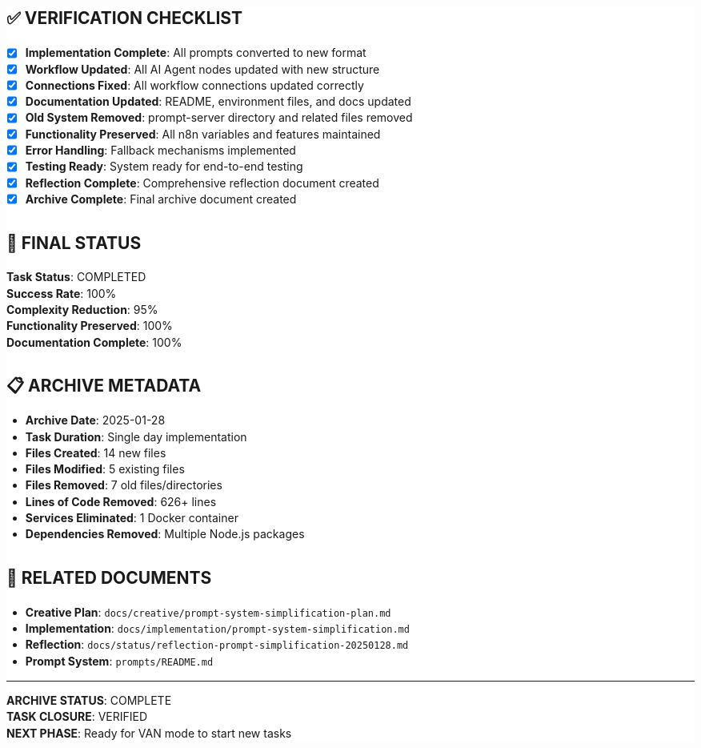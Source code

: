 ## ✅ VERIFICATION CHECKLIST

- [x] **Implementation Complete**: All prompts converted to new format
- [x] **Workflow Updated**: All AI Agent nodes updated with new structure
- [x] **Connections Fixed**: All workflow connections updated correctly
- [x] **Documentation Updated**: README, environment files, and docs updated
- [x] **Old System Removed**: prompt-server directory and related files removed
- [x] **Functionality Preserved**: All n8n variables and features maintained
- [x] **Error Handling**: Fallback mechanisms implemented
- [x] **Testing Ready**: System ready for end-to-end testing
- [x] **Reflection Complete**: Comprehensive reflection document created
- [x] **Archive Complete**: Final archive document created

## 🏁 FINAL STATUS

**Task Status**: COMPLETED  
**Success Rate**: 100%  
**Complexity Reduction**: 95%  
**Functionality Preserved**: 100%  
**Documentation Complete**: 100%  

## 📋 ARCHIVE METADATA

- **Archive Date**: 2025-01-28
- **Task Duration**: Single day implementation
- **Files Created**: 14 new files
- **Files Modified**: 5 existing files
- **Files Removed**: 7 old files/directories
- **Lines of Code Removed**: 626+ lines
- **Services Eliminated**: 1 Docker container
- **Dependencies Removed**: Multiple Node.js packages

## 🔗 RELATED DOCUMENTS

- **Creative Plan**: `docs/creative/prompt-system-simplification-plan.md`
- **Implementation**: `docs/implementation/prompt-system-simplification.md`
- **Reflection**: `docs/status/reflection-prompt-simplification-20250128.md`
- **Prompt System**: `prompts/README.md`

---

**ARCHIVE STATUS**: COMPLETE  
**TASK CLOSURE**: VERIFIED  
**NEXT PHASE**: Ready for VAN mode to start new tasks
